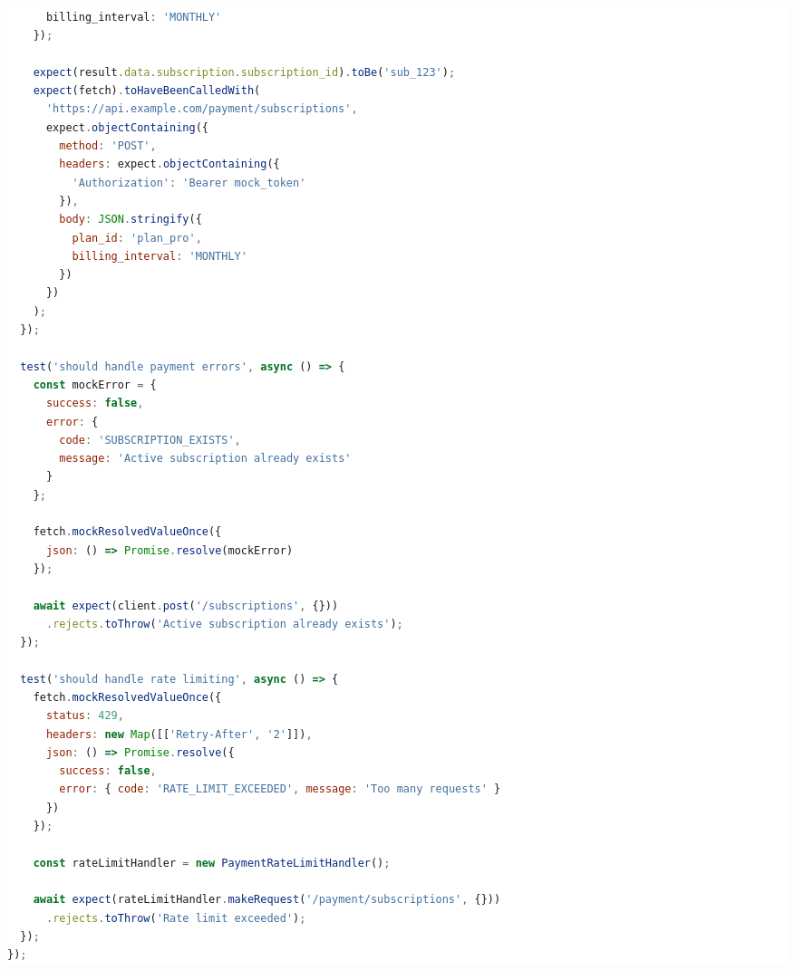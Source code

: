 ```javascript
      billing_interval: 'MONTHLY'
    });

    expect(result.data.subscription.subscription_id).toBe('sub_123');
    expect(fetch).toHaveBeenCalledWith(
      'https://api.example.com/payment/subscriptions',
      expect.objectContaining({
        method: 'POST',
        headers: expect.objectContaining({
          'Authorization': 'Bearer mock_token'
        }),
        body: JSON.stringify({
          plan_id: 'plan_pro',
          billing_interval: 'MONTHLY'
        })
      })
    );
  });

  test('should handle payment errors', async () => {
    const mockError = {
      success: false,
      error: {
        code: 'SUBSCRIPTION_EXISTS',
        message: 'Active subscription already exists'
      }
    };

    fetch.mockResolvedValueOnce({
      json: () => Promise.resolve(mockError)
    });

    await expect(client.post('/subscriptions', {}))
      .rejects.toThrow('Active subscription already exists');
  });

  test('should handle rate limiting', async () => {
    fetch.mockResolvedValueOnce({
      status: 429,
      headers: new Map([['Retry-After', '2']]),
      json: () => Promise.resolve({
        success: false,
        error: { code: 'RATE_LIMIT_EXCEEDED', message: 'Too many requests' }
      })
    });

    const rateLimitHandler = new PaymentRateLimitHandler();

    await expect(rateLimitHandler.makeRequest('/payment/subscriptions', {}))
      .rejects.toThrow('Rate limit exceeded');
  });
});
```
